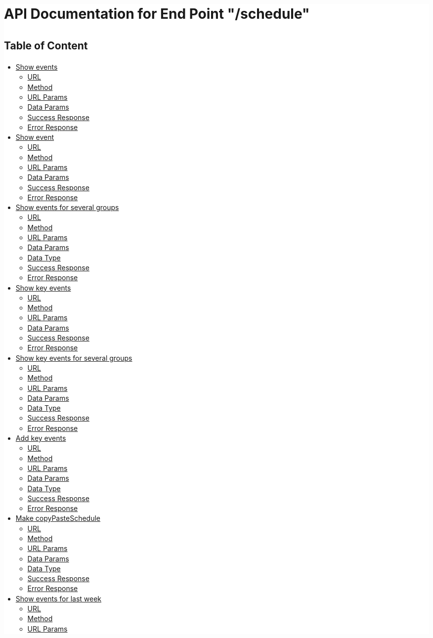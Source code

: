 # API Documentation for End Point "/schedule"

<a name="table-of-content"></a>
## Table of Content

- [Show events](#events)
    - [URL](#events-url)
    - [Method](#events-method)
    - [URL Params](#events-url-params)
    - [Data Params](#events-data-params)
    - [Success Response](#events-success-response)
    - [Error Response](#events-error-response)
- [Show event](#event)
    - [URL](#event-url)
    - [Method](#event-method)
    - [URL Params](#event-url-params)
    - [Data Params](#event-data-params)
    - [Success Response](#event-success-response)
    - [Error Response](#event-error-response)
- [Show events for several groups](#event-filter)
    - [URL](#event-filter-url)
    - [Method](#event-filter-method)
    - [URL Params](#event-filter-url-params)
    - [Data Params](#event-filter-data-params)
    - [Data Type](#event-filter-data-type)
    - [Success Response](#event-filter-success-response)
    - [Error Response](#event-filter-error-response)
- [Show key events](#key-events)
    - [URL](#key-events-url)
    - [Method](#key-events-method)
    - [URL Params](#key-events-url-params)
    - [Data Params](#key-events-data-params)
    - [Success Response](#key-events-success-response)
    - [Error Response](#key-events-error-response)
- [Show key events for several groups](#key-event-filter)
    - [URL](#key-event-filter-url)
    - [Method](#key-event-filter-method)
    - [URL Params](#key-event-filter-url-params)
    - [Data Params](#key-event-filter-data-params)
    - [Data Type](#key-event-filter-data-type)
    - [Success Response](#key-event-filter-success-response)
    - [Error Response](#key-event-filter-error-response)
- [Add key events](#add-key-events)
    - [URL](#add-key-events-url)
    - [Method](#add-key-events-method)
    - [URL Params](#add-key-events-url-params)
    - [Data Params](#add-key-events-data-params)
    - [Data Type](#add-key-events-data-type)
    - [Success Response](#add-key-events-success-response)
    - [Error Response](#add-key-events-error-response)
- [Make copyPasteSchedule](#copyPasteSchedule)
    - [URL](#copyPasteSchedule-url)
    - [Method](#copyPasteSchedule-method)
    - [URL Params](#copyPasteSchedule-url-params)
    - [Data Params](#copyPasteSchedule-data-params)
    - [Data Type](#copyPasteSchedule-data-type)
    - [Success Response](#copyPasteSchedule-success-response)
    - [Error Response](#copyPasteSchedule-error-response)
- [Show events for last week](#lastWeekEvents)
    - [URL](#lastWeekEvents-url)
    - [Method](#lastWeekEvents-method)
    - [URL Params](#lastWeekEvents-url-params)